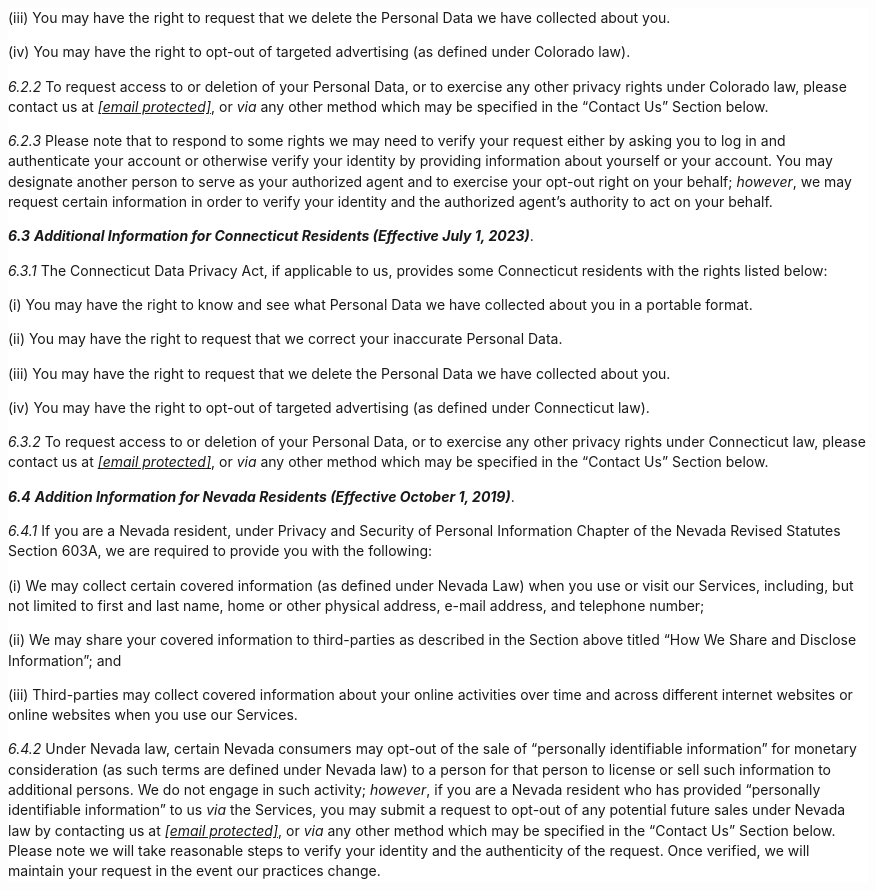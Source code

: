 (iii) You may have the right to request that we delete the Personal Data we have collected about you.

(iv) You may have the right to opt-out of targeted advertising (as defined under Colorado law). 

_6.2.2_ To request access to or deletion of your Personal Data, or to exercise any other privacy rights under Colorado law, please contact us at _[\[email protected\]](https://privacybee.com/cdn-cgi/l/email-protection)_, or _via_ any other method which may be specified in the “Contact Us” Section below.

_6.2.3_ Please note that to respond to some rights we may need to verify your request either by asking you to log in and authenticate your account or otherwise verify your identity by providing information about yourself or your account. You may designate another person to serve as your authorized agent and to exercise your opt-out right on your behalf; _however_, we may request certain information in order to verify your identity and the authorized agent’s authority to act on your behalf.

**_6.3_** **_Additional Information for Connecticut Residents (Effective July 1, 2023)_**. 

_6.3.1_ The Connecticut Data Privacy Act, if applicable to us, provides some Connecticut residents with the rights listed below:

(i) You may have the right to know and see what Personal Data we have collected about you in a portable format. 

(ii) You may have the right to request that we correct your inaccurate Personal Data.

(iii) You may have the right to request that we delete the Personal Data we have collected about you.

(iv) You may have the right to opt-out of targeted advertising (as defined under Connecticut law). 

_6.3.2_ To request access to or deletion of your Personal Data, or to exercise any other privacy rights under Connecticut law, please contact us at _[\[email protected\]](https://privacybee.com/cdn-cgi/l/email-protection)_, or _via_ any other method which may be specified in the “Contact Us” Section below.

**_6.4_** **_Addition Information for Nevada Residents (Effective October 1, 2019)_**.

_6.4.1_ If you are a Nevada resident, under Privacy and Security of Personal Information Chapter of the Nevada Revised Statutes Section 603A, we are required to provide you with the following: 

(i) We may collect certain covered information (as defined under Nevada Law) when you use or visit our Services, including, but not limited to first and last name, home or other physical address, e-mail address, and telephone number;

(ii) We may share your covered information to third-parties as described in the Section above titled “How We Share and Disclose Information”; and 

(iii) Third-parties may collect covered information about your online activities over time and across different internet websites or online websites when you use our Services.

_6.4.2_ Under Nevada law, certain Nevada consumers may opt-out of the sale of “personally identifiable information” for monetary consideration (as such terms are defined under Nevada law) to a person for that person to license or sell such information to additional persons. We do not engage in such activity; _however_, if you are a Nevada resident who has provided “personally identifiable information” to us _via_ the Services, you may submit a request to opt-out of any potential future sales under Nevada law by contacting us at _[\[email protected\]](https://privacybee.com/cdn-cgi/l/email-protection)_, or _via_ any other method which may be specified in the “Contact Us” Section below. Please note we will take reasonable steps to verify your identity and the authenticity of the request. Once verified, we will maintain your request in the event our practices change.
